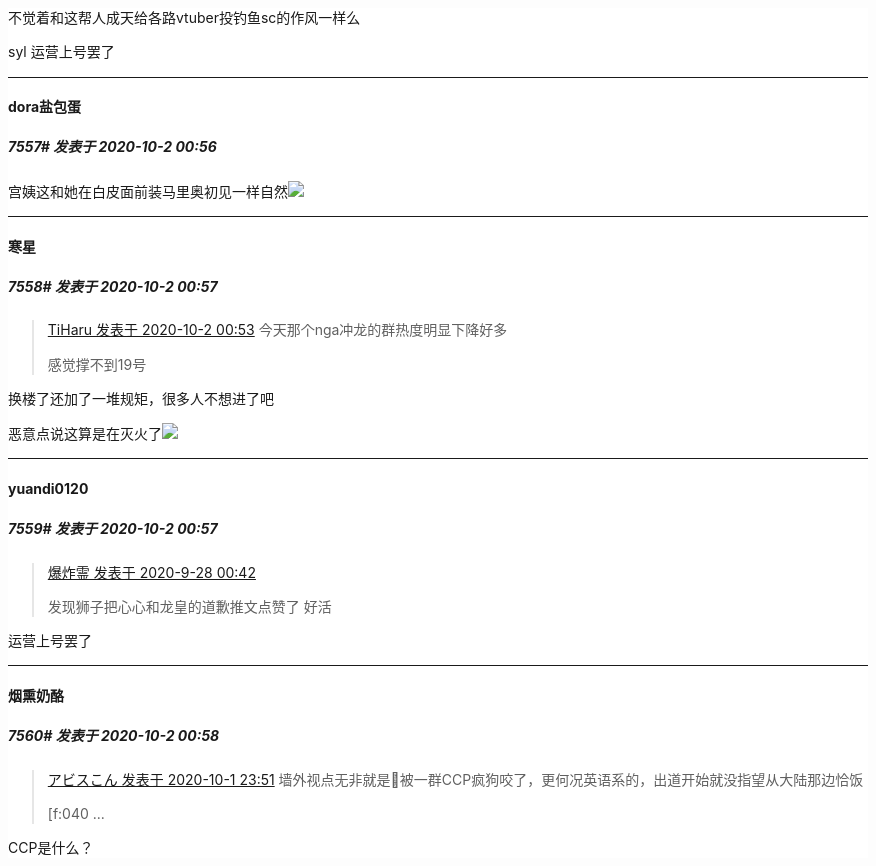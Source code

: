 不觉着和这帮人成天给各路vtuber投钓鱼sc的作风一样么

syl</blockquote>
运营上号罢了


-----

####  dora盐包蛋  
##### 7557#       发表于 2020-10-2 00:56


宫姨这和她在白皮面前装马里奥初见一样自然<img src="https://static.saraba1st.com/image/smiley/face2017/057.png" referrerpolicy="no-referrer">


-----

####  寒星  
##### 7558#       发表于 2020-10-2 00:57


<blockquote><a href="httphttps://bbs.saraba1st.com/2b/forum.php?mod=redirect&amp;goto=findpost&amp;pid=48925468&amp;ptid=1962088" target="_blank">TiHaru 发表于 2020-10-2 00:53</a>
今天那个nga冲龙的群热度明显下降好多

感觉撑不到19号</blockquote>
换楼了还加了一堆规矩，很多人不想进了吧

恶意点说这算是在灭火了<img src="https://static.saraba1st.com/image/smiley/face2017/067.png" referrerpolicy="no-referrer">


-----

####  yuandi0120  
##### 7559#       发表于 2020-10-2 00:57


<blockquote><a href="httphttps://bbs.saraba1st.com/2b/forum.php?mod=redirect&amp;goto=findpost&amp;pid=48879511&amp;ptid=1962088" target="_blank">爆炸霊 发表于 2020-9-28 00:42</a>

发现狮子把心心和龙皇的道歉推文点赞了 好活</blockquote>
运营上号罢了


-----

####  烟熏奶酪  
##### 7560#       发表于 2020-10-2 00:58


<blockquote><a href="httphttps://bbs.saraba1st.com/2b/forum.php?mod=redirect&amp;goto=findpost&amp;pid=48924974&amp;ptid=1962088" target="_blank">アビスこん 发表于 2020-10-1 23:51</a>
墙外视点无非就是🐲被一群CCP疯狗咬了，更何况英语系的，出道开始就没指望从大陆那边恰饭


[f:040 ...</blockquote>
CCP是什么？
